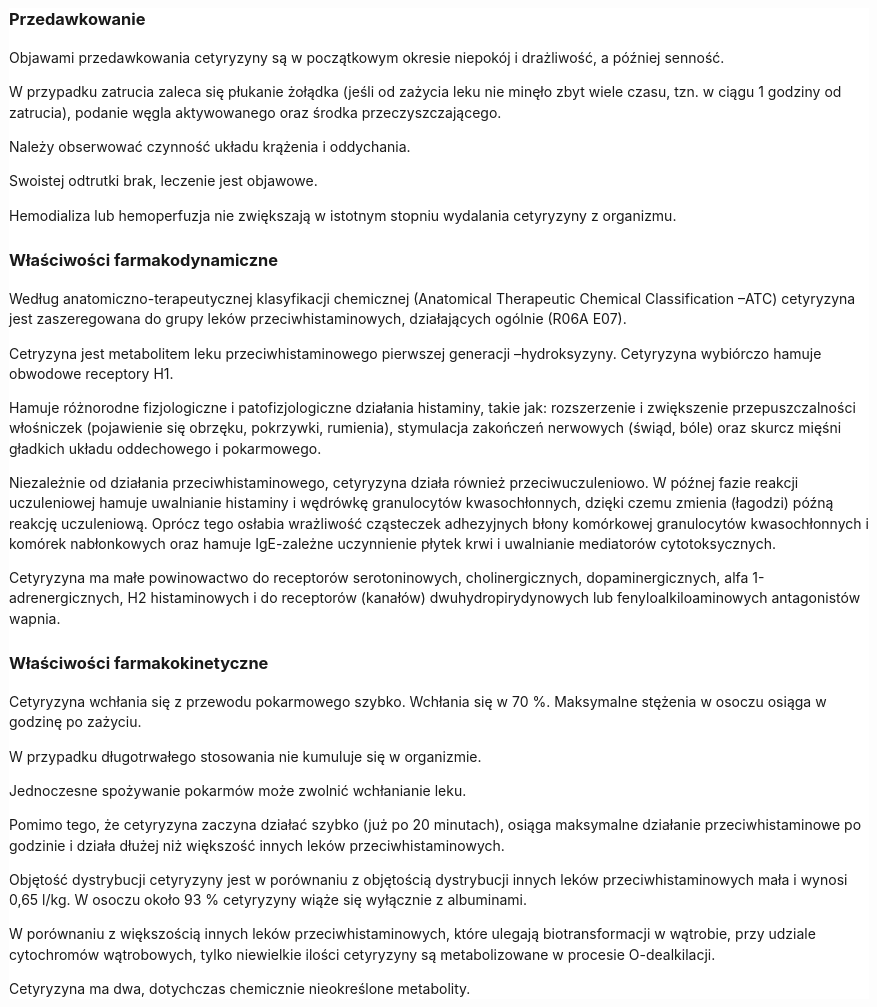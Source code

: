### Przedawkowanie

Objawami przedawkowania cetyryzyny są w początkowym okresie niepokój i drażliwość, a później senność.

W przypadku zatrucia zaleca się płukanie żołądka (jeśli od zażycia leku nie minęło zbyt wiele czasu, tzn. w ciągu 1 godziny od zatrucia), podanie węgla aktywowanego oraz środka przeczyszczającego.

Należy obserwować czynność układu krążenia i oddychania.

Swoistej odtrutki brak, leczenie jest objawowe.

Hemodializa lub hemoperfuzja nie zwiększają w istotnym stopniu wydalania cetyryzyny z organizmu.

### Właściwości farmakodynamiczne

Według anatomiczno-terapeutycznej klasyfikacji chemicznej (Anatomical Therapeutic Chemical Classification –ATC) cetyryzyna jest zaszeregowana do grupy leków przeciwhistaminowych, działających ogólnie (R06A E07).

Cetryzyna jest metabolitem leku przeciwhistaminowego pierwszej generacji –hydroksyzyny. Cetyryzyna wybiórczo hamuje obwodowe receptory H1.

Hamuje różnorodne fizjologiczne i patofizjologiczne działania histaminy, takie jak: rozszerzenie i zwiększenie przepuszczalności włośniczek (pojawienie się obrzęku, pokrzywki, rumienia), stymulacja zakończeń nerwowych (świąd, bóle) oraz skurcz mięśni gładkich układu oddechowego i pokarmowego.

Niezależnie od działania przeciwhistaminowego, cetyryzyna działa również przeciwuczuleniowo. W późnej fazie reakcji uczuleniowej hamuje uwalnianie histaminy i wędrówkę granulocytów kwasochłonnych, dzięki czemu zmienia (łagodzi) późną reakcję uczuleniową. Oprócz tego osłabia wrażliwość cząsteczek adhezyjnych błony komórkowej granulocytów kwasochłonnych i komórek nabłonkowych oraz hamuje IgE-zależne uczynnienie płytek krwi i uwalnianie mediatorów cytotoksycznych.

Cetyryzyna ma małe powinowactwo do receptorów serotoninowych, cholinergicznych, dopaminergicznych, alfa 1-adrenergicznych, H2 histaminowych i do receptorów (kanałów) dwuhydropirydynowych lub fenyloalkiloaminowych antagonistów wapnia.

### Właściwości farmakokinetyczne

Cetyryzyna wchłania się z przewodu pokarmowego szybko. Wchłania się w 70 %. Maksymalne stężenia w osoczu osiąga w godzinę po zażyciu.

W przypadku długotrwałego stosowania nie kumuluje się w organizmie.

Jednoczesne spożywanie pokarmów może zwolnić wchłanianie leku.

Pomimo tego, że cetyryzyna zaczyna działać szybko (już po 20 minutach), osiąga maksymalne działanie przeciwhistaminowe po godzinie i działa dłużej niż większość innych leków przeciwhistaminowych.

Objętość dystrybucji cetyryzyny jest w porównaniu z objętością dystrybucji innych leków przeciwhistaminowych mała i wynosi 0,65 l/kg. W osoczu około 93 % cetyryzyny wiąże się wyłącznie z albuminami.

W porównaniu z większością innych leków przeciwhistaminowych, które ulegają biotransformacji w wątrobie, przy udziale cytochromów wątrobowych, tylko niewielkie ilości cetyryzyny są metabolizowane w procesie O-dealkilacji.

Cetyryzyna ma dwa, dotychczas chemicznie nieokreślone metabolity.
